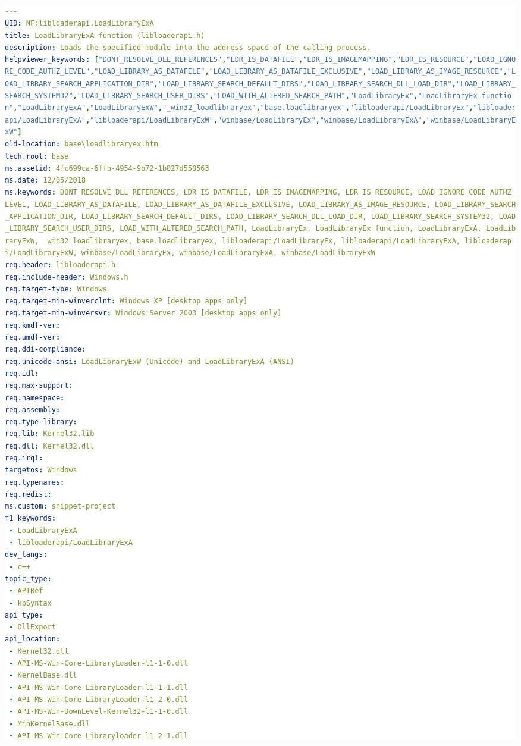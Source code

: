 ```yaml
---
UID: NF:libloaderapi.LoadLibraryExA
title: LoadLibraryExA function (libloaderapi.h)
description: Loads the specified module into the address space of the calling process.
helpviewer_keywords: ["DONT_RESOLVE_DLL_REFERENCES","LDR_IS_DATAFILE","LDR_IS_IMAGEMAPPING","LDR_IS_RESOURCE","LOAD_IGNORE_CODE_AUTHZ_LEVEL","LOAD_LIBRARY_AS_DATAFILE","LOAD_LIBRARY_AS_DATAFILE_EXCLUSIVE","LOAD_LIBRARY_AS_IMAGE_RESOURCE","LOAD_LIBRARY_SEARCH_APPLICATION_DIR","LOAD_LIBRARY_SEARCH_DEFAULT_DIRS","LOAD_LIBRARY_SEARCH_DLL_LOAD_DIR","LOAD_LIBRARY_SEARCH_SYSTEM32","LOAD_LIBRARY_SEARCH_USER_DIRS","LOAD_WITH_ALTERED_SEARCH_PATH","LoadLibraryEx","LoadLibraryEx function","LoadLibraryExA","LoadLibraryExW","_win32_loadlibraryex","base.loadlibraryex","libloaderapi/LoadLibraryEx","libloaderapi/LoadLibraryExA","libloaderapi/LoadLibraryExW","winbase/LoadLibraryEx","winbase/LoadLibraryExA","winbase/LoadLibraryExW"]
old-location: base\loadlibraryex.htm
tech.root: base
ms.assetid: 4fc699ca-6ffb-4954-9b72-1b827d558563
ms.date: 12/05/2018
ms.keywords: DONT_RESOLVE_DLL_REFERENCES, LDR_IS_DATAFILE, LDR_IS_IMAGEMAPPING, LDR_IS_RESOURCE, LOAD_IGNORE_CODE_AUTHZ_LEVEL, LOAD_LIBRARY_AS_DATAFILE, LOAD_LIBRARY_AS_DATAFILE_EXCLUSIVE, LOAD_LIBRARY_AS_IMAGE_RESOURCE, LOAD_LIBRARY_SEARCH_APPLICATION_DIR, LOAD_LIBRARY_SEARCH_DEFAULT_DIRS, LOAD_LIBRARY_SEARCH_DLL_LOAD_DIR, LOAD_LIBRARY_SEARCH_SYSTEM32, LOAD_LIBRARY_SEARCH_USER_DIRS, LOAD_WITH_ALTERED_SEARCH_PATH, LoadLibraryEx, LoadLibraryEx function, LoadLibraryExA, LoadLibraryExW, _win32_loadlibraryex, base.loadlibraryex, libloaderapi/LoadLibraryEx, libloaderapi/LoadLibraryExA, libloaderapi/LoadLibraryExW, winbase/LoadLibraryEx, winbase/LoadLibraryExA, winbase/LoadLibraryExW
req.header: libloaderapi.h
req.include-header: Windows.h
req.target-type: Windows
req.target-min-winverclnt: Windows XP [desktop apps only]
req.target-min-winversvr: Windows Server 2003 [desktop apps only]
req.kmdf-ver:
req.umdf-ver:
req.ddi-compliance:
req.unicode-ansi: LoadLibraryExW (Unicode) and LoadLibraryExA (ANSI)
req.idl:
req.max-support:
req.namespace:
req.assembly:
req.type-library:
req.lib: Kernel32.lib
req.dll: Kernel32.dll
req.irql:
targetos: Windows
req.typenames:
req.redist:
ms.custom: snippet-project
f1_keywords:
 - LoadLibraryExA
 - libloaderapi/LoadLibraryExA
dev_langs:
 - c++
topic_type:
 - APIRef
 - kbSyntax
api_type:
 - DllExport
api_location:
 - Kernel32.dll
 - API-MS-Win-Core-LibraryLoader-l1-1-0.dll
 - KernelBase.dll
 - API-MS-Win-Core-LibraryLoader-l1-1-1.dll
 - API-MS-Win-Core-LibraryLoader-l1-2-0.dll
 - API-MS-Win-DownLevel-Kernel32-l1-1-0.dll
 - MinKernelBase.dll
 - API-MS-Win-Core-Libraryloader-l1-2-1.dll
```